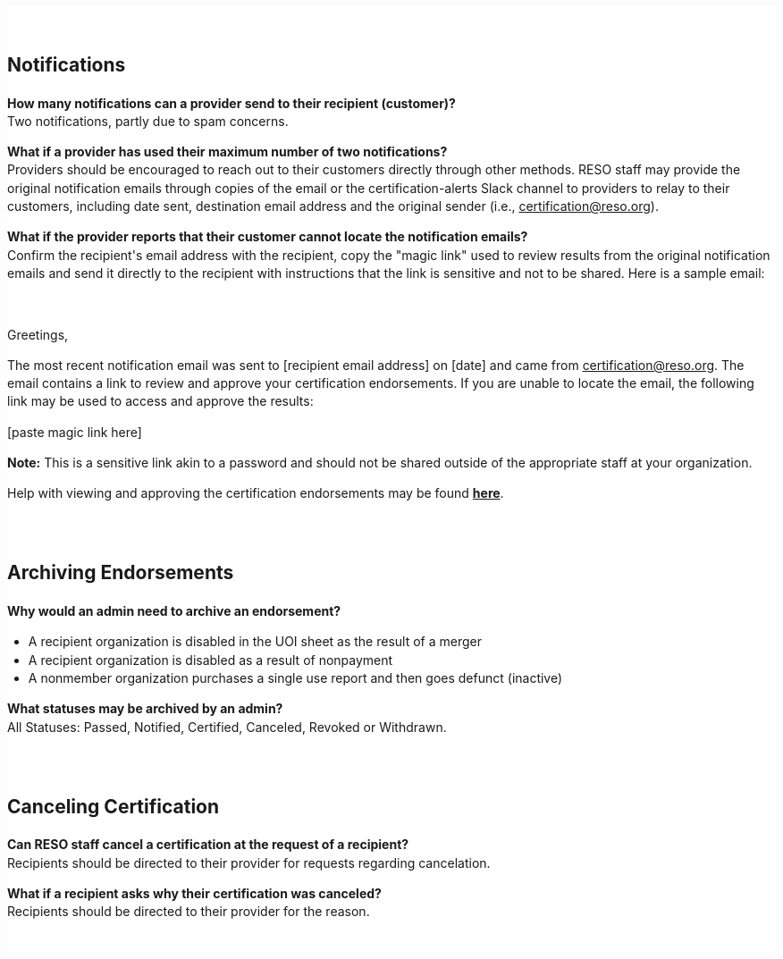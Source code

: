 <br />

## Notifications
**How many notifications can a provider send to their recipient (customer)?**<br />
Two notifications, partly due to spam concerns.

**What if a provider has used their maximum number of two notifications?**<br />
Providers should be encouraged to reach out to their customers directly through other methods. RESO staff may provide the original notification emails through copies of the email or the certification-alerts Slack channel to providers to relay to their customers, including date sent, destination email address and the original sender (i.e., certification@reso.org).

**What if the provider reports that their customer cannot locate the notification emails?**<br />
Confirm the recipient's email address with the recipient, copy the "magic link" used to review results from the original notification emails and send it directly to the recipient with instructions that the link is sensitive and not to be shared. Here is a sample email:

<br />

Greetings,

The most recent notification email was sent to [recipient email address] on [date] and came from certification@reso.org. The email contains a link to review and approve your certification endorsements. If you are unable to locate the email, the following link may be used to access and approve the results:

[paste magic link here]

**Note:** This is a sensitive link akin to a password and should not be shared outside of the appropriate staff at your organization.

Help with viewing and approving the certification endorsements may be found **[here](https://certification-help.reso.org/docs/recipients.html)**.

<br />

## Archiving Endorsements
**Why would an admin need to archive an endorsement?**<br />
* A recipient organization is disabled in the UOI sheet as the result of a merger
* A recipient organization is disabled as a result of nonpayment
* A nonmember organization purchases a single use report and then goes defunct (inactive)

**What statuses may be archived by an admin?**<br />
All Statuses: Passed, Notified, Certified, Canceled, Revoked or Withdrawn.

<br />

## Canceling Certification
**Can RESO staff cancel a certification at the request of a recipient?**<br />
Recipients should be directed to their provider for requests regarding cancelation.

**What if a recipient asks why their certification was canceled?**<br />
Recipients should be directed to their provider for the reason.

<br />
